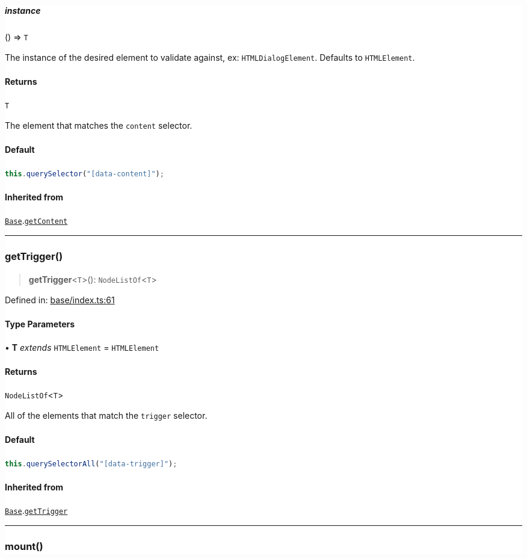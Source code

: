 ##### instance

() => `T`

The instance of the desired element to validate against,
ex: `HTMLDialogElement`. Defaults to `HTMLElement`.

#### Returns

`T`

The element that matches the `content` selector.

#### Default

```ts
this.querySelector("[data-content]");
```

#### Inherited from

[`Base`](/elements/base/).[`getContent`](/elements/base/#getcontent)

---

<a id="gettrigger"></a>

### getTrigger()

> **getTrigger**\<`T`\>(): `NodeListOf`\<`T`\>

Defined in: [base/index.ts:61](https://github.com/rossrobino/components/blob/main/packages/drab/src/base/index.ts#L61)

#### Type Parameters

• **T** _extends_ `HTMLElement` = `HTMLElement`

#### Returns

`NodeListOf`\<`T`\>

All of the elements that match the `trigger` selector.

#### Default

```ts
this.querySelectorAll("[data-trigger]");
```

#### Inherited from

[`Base`](/elements/base/).[`getTrigger`](/elements/base/#gettrigger)

---

<a id="mount"></a>

### mount()
